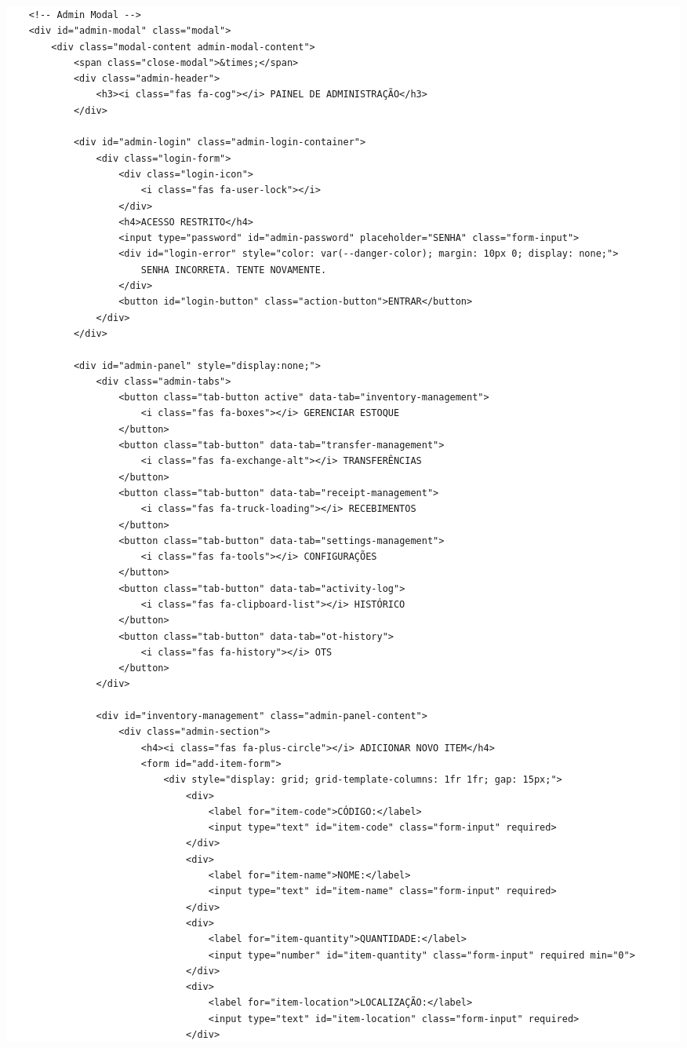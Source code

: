         <!-- Admin Modal -->
        <div id="admin-modal" class="modal">
            <div class="modal-content admin-modal-content">
                <span class="close-modal">&times;</span>
                <div class="admin-header">
                    <h3><i class="fas fa-cog"></i> PAINEL DE ADMINISTRAÇÃO</h3>
                </div>
                
                <div id="admin-login" class="admin-login-container">
                    <div class="login-form">
                        <div class="login-icon">
                            <i class="fas fa-user-lock"></i>
                        </div>
                        <h4>ACESSO RESTRITO</h4>
                        <input type="password" id="admin-password" placeholder="SENHA" class="form-input">
                        <div id="login-error" style="color: var(--danger-color); margin: 10px 0; display: none;">
                            SENHA INCORRETA. TENTE NOVAMENTE.
                        </div>
                        <button id="login-button" class="action-button">ENTRAR</button>
                    </div>
                </div>
                
                <div id="admin-panel" style="display:none;">
                    <div class="admin-tabs">
                        <button class="tab-button active" data-tab="inventory-management">
                            <i class="fas fa-boxes"></i> GERENCIAR ESTOQUE
                        </button>
                        <button class="tab-button" data-tab="transfer-management">
                            <i class="fas fa-exchange-alt"></i> TRANSFERÊNCIAS
                        </button>
                        <button class="tab-button" data-tab="receipt-management">
                            <i class="fas fa-truck-loading"></i> RECEBIMENTOS
                        </button>
                        <button class="tab-button" data-tab="settings-management">
                            <i class="fas fa-tools"></i> CONFIGURAÇÕES
                        </button>
                        <button class="tab-button" data-tab="activity-log">
                            <i class="fas fa-clipboard-list"></i> HISTÓRICO
                        </button>
                        <button class="tab-button" data-tab="ot-history">
                            <i class="fas fa-history"></i> OTS
                        </button>
                    </div>
                    
                    <div id="inventory-management" class="admin-panel-content">
                        <div class="admin-section">
                            <h4><i class="fas fa-plus-circle"></i> ADICIONAR NOVO ITEM</h4>
                            <form id="add-item-form">
                                <div style="display: grid; grid-template-columns: 1fr 1fr; gap: 15px;">
                                    <div>
                                        <label for="item-code">CÓDIGO:</label>
                                        <input type="text" id="item-code" class="form-input" required>
                                    </div>
                                    <div>
                                        <label for="item-name">NOME:</label>
                                        <input type="text" id="item-name" class="form-input" required>
                                    </div>
                                    <div>
                                        <label for="item-quantity">QUANTIDADE:</label>
                                        <input type="number" id="item-quantity" class="form-input" required min="0">
                                    </div>
                                    <div>
                                        <label for="item-location">LOCALIZAÇÃO:</label>
                                        <input type="text" id="item-location" class="form-input" required>
                                    </div>